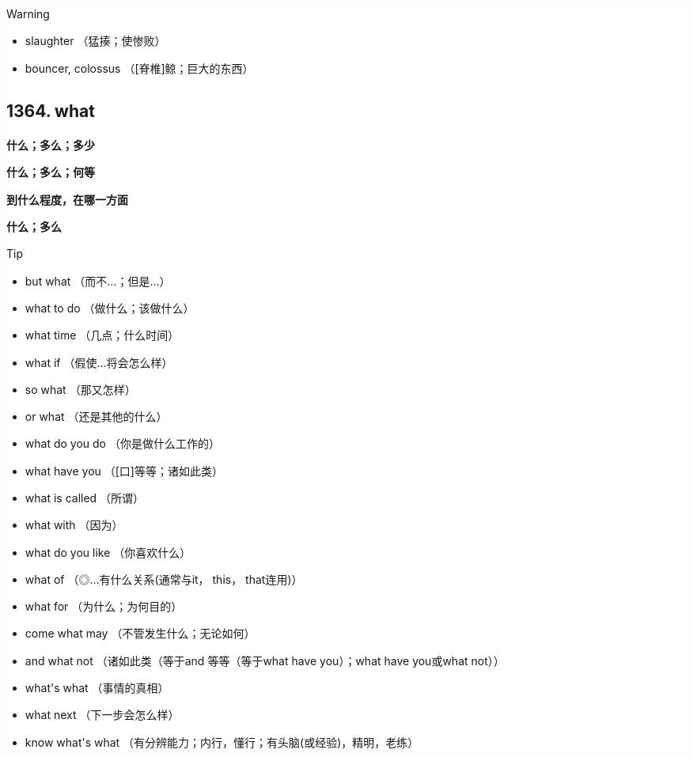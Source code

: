 > [!WARNING]
>
> - slaughter （猛揍；使惨败）
>
> - bouncer, colossus （[脊椎]鲸；巨大的东西）
>

## 1364. what

**什么；多么；多少**

**什么；多么；何等**

**到什么程度，在哪一方面**

**什么；多么**

> [!TIP]
>
> - but what （而不…；但是…）
>
> - what to do （做什么；该做什么）
>
> - what time （几点；什么时间）
>
> - what if （假使…将会怎么样）
>
> - so what （那又怎样）
>
> - or what （还是其他的什么）
>
> - what do you do （你是做什么工作的）
>
> - what have you （[口]等等；诸如此类）
>
> - what is called （所谓）
>
> - what with （因为）
>
> - what do you like （你喜欢什么）
>
> - what of （◎…有什么关系(通常与it， this， that连用)）
>
> - what for （为什么；为何目的）
>
> - come what may （不管发生什么；无论如何）
>
> - and what not （诸如此类（等于and 等等（等于what have you）；what have you或what not））
>
> - what's what （事情的真相）
>
> - what next （下一步会怎么样）
>
> - know what's what （有分辨能力；内行，懂行；有头脑(或经验)，精明，老练）
>

